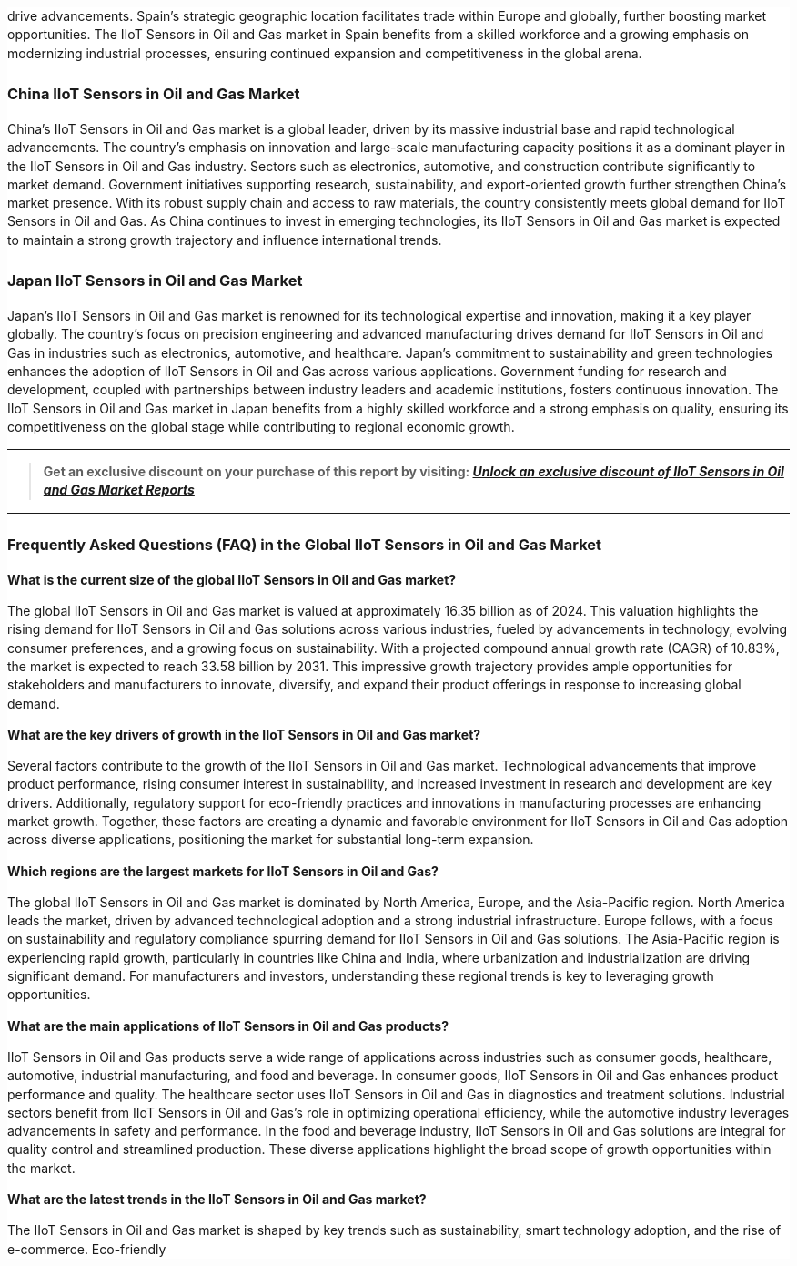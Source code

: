 drive advancements. Spain&rsquo;s strategic geographic location facilitates trade within Europe and globally, further boosting market opportunities. The IIoT Sensors in Oil and Gas market in Spain benefits from a skilled workforce and a growing emphasis on modernizing industrial processes, ensuring continued expansion and competitiveness in the global arena.</p><h3>China IIoT Sensors in Oil and Gas Market</h3><p>China&rsquo;s IIoT Sensors in Oil and Gas market is a global leader, driven by its massive industrial base and rapid technological advancements. The country&rsquo;s emphasis on innovation and large-scale manufacturing capacity positions it as a dominant player in the IIoT Sensors in Oil and Gas industry. Sectors such as electronics, automotive, and construction contribute significantly to market demand. Government initiatives supporting research, sustainability, and export-oriented growth further strengthen China&rsquo;s market presence. With its robust supply chain and access to raw materials, the country consistently meets global demand for IIoT Sensors in Oil and Gas. As China continues to invest in emerging technologies, its IIoT Sensors in Oil and Gas market is expected to maintain a strong growth trajectory and influence international trends.</p><h3>Japan IIoT Sensors in Oil and Gas Market</h3><p>Japan&rsquo;s IIoT Sensors in Oil and Gas market is renowned for its technological expertise and innovation, making it a key player globally. The country&rsquo;s focus on precision engineering and advanced manufacturing drives demand for IIoT Sensors in Oil and Gas in industries such as electronics, automotive, and healthcare. Japan&rsquo;s commitment to sustainability and green technologies enhances the adoption of IIoT Sensors in Oil and Gas across various applications. Government funding for research and development, coupled with partnerships between industry leaders and academic institutions, fosters continuous innovation. The IIoT Sensors in Oil and Gas market in Japan benefits from a highly skilled workforce and a strong emphasis on quality, ensuring its competitiveness on the global stage while contributing to regional economic growth.</p><hr /><blockquote><p><strong>Get an exclusive discount on your purchase of this report by visiting: <em><a href="://marketresearchpulse.com/ask-for-discount/61533?utm_source=Github&amp;utm_medium=022">Unlock an exclusive discount of IIoT Sensors in Oil and Gas Market Reports</a></em>&nbsp;</strong></p></blockquote><hr /><h3>Frequently Asked Questions (FAQ) in the Global IIoT Sensors in Oil and Gas Market</h3><p><strong>What is the current size of the global IIoT Sensors in Oil and Gas market?</strong></p><p>The global IIoT Sensors in Oil and Gas market is valued at approximately 16.35 billion as of 2024. This valuation highlights the rising demand for IIoT Sensors in Oil and Gas solutions across various industries, fueled by advancements in technology, evolving consumer preferences, and a growing focus on sustainability. With a projected compound annual growth rate (CAGR) of 10.83%, the market is expected to reach 33.58 billion by 2031. This impressive growth trajectory provides ample opportunities for stakeholders and manufacturers to innovate, diversify, and expand their product offerings in response to increasing global demand.</p><p><strong>What are the key drivers of growth in the IIoT Sensors in Oil and Gas market?</strong></p><p>Several factors contribute to the growth of the IIoT Sensors in Oil and Gas market. Technological advancements that improve product performance, rising consumer interest in sustainability, and increased investment in research and development are key drivers. Additionally, regulatory support for eco-friendly practices and innovations in manufacturing processes are enhancing market growth. Together, these factors are creating a dynamic and favorable environment for IIoT Sensors in Oil and Gas adoption across diverse applications, positioning the market for substantial long-term expansion.</p><p><strong>Which regions are the largest markets for IIoT Sensors in Oil and Gas?</strong></p><p>The global IIoT Sensors in Oil and Gas market is dominated by North America, Europe, and the Asia-Pacific region. North America leads the market, driven by advanced technological adoption and a strong industrial infrastructure. Europe follows, with a focus on sustainability and regulatory compliance spurring demand for IIoT Sensors in Oil and Gas solutions. The Asia-Pacific region is experiencing rapid growth, particularly in countries like China and India, where urbanization and industrialization are driving significant demand. For manufacturers and investors, understanding these regional trends is key to leveraging growth opportunities.</p><p><strong>What are the main applications of IIoT Sensors in Oil and Gas products?</strong></p><p>IIoT Sensors in Oil and Gas products serve a wide range of applications across industries such as consumer goods, healthcare, automotive, industrial manufacturing, and food and beverage. In consumer goods, IIoT Sensors in Oil and Gas enhances product performance and quality. The healthcare sector uses IIoT Sensors in Oil and Gas in diagnostics and treatment solutions. Industrial sectors benefit from IIoT Sensors in Oil and Gas&rsquo;s role in optimizing operational efficiency, while the automotive industry leverages advancements in safety and performance. In the food and beverage industry, IIoT Sensors in Oil and Gas solutions are integral for quality control and streamlined production. These diverse applications highlight the broad scope of growth opportunities within the market.</p><p><strong>What are the latest trends in the IIoT Sensors in Oil and Gas market?</strong></p><p>The IIoT Sensors in Oil and Gas market is shaped by key trends such as sustainability, smart technology adoption, and the rise of e-commerce. Eco-friendly